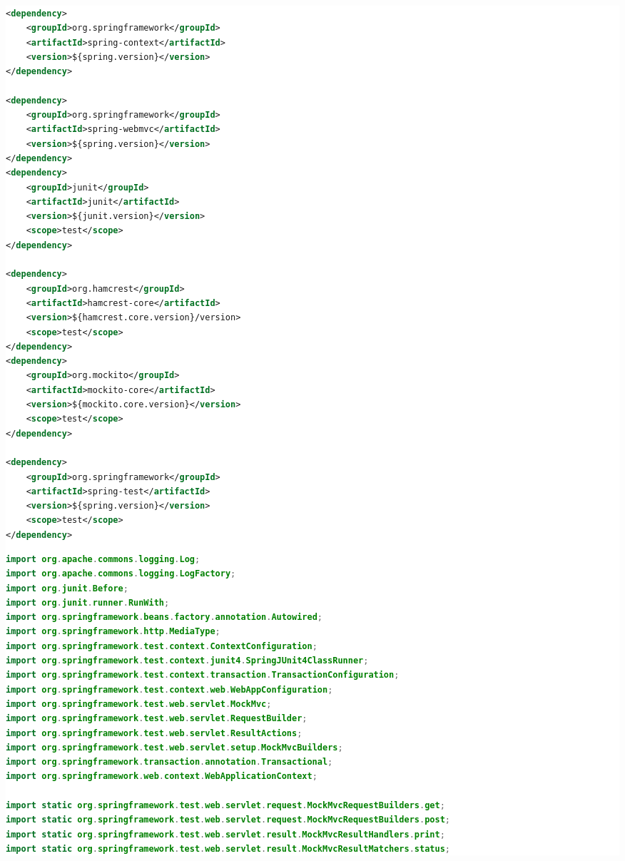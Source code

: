 ```xml
<dependency>  
    <groupId>org.springframework</groupId>  
    <artifactId>spring-context</artifactId>  
    <version>${spring.version}</version>  
</dependency>  
  
<dependency>  
    <groupId>org.springframework</groupId>  
    <artifactId>spring-webmvc</artifactId>  
    <version>${spring.version}</version>  
</dependency>
<dependency>  
    <groupId>junit</groupId>  
    <artifactId>junit</artifactId>  
    <version>${junit.version}</version>  
    <scope>test</scope>  
</dependency>  
  
<dependency>  
    <groupId>org.hamcrest</groupId>  
    <artifactId>hamcrest-core</artifactId>  
    <version>${hamcrest.core.version}/version>  
    <scope>test</scope>  
</dependency>  
<dependency>  
    <groupId>org.mockito</groupId>  
    <artifactId>mockito-core</artifactId>  
    <version>${mockito.core.version}</version>  
    <scope>test</scope>  
</dependency>  
  
<dependency>  
    <groupId>org.springframework</groupId>  
    <artifactId>spring-test</artifactId>  
    <version>${spring.version}</version>  
    <scope>test</scope>  
</dependency>  
```



```java
import org.apache.commons.logging.Log;
import org.apache.commons.logging.LogFactory;
import org.junit.Before;
import org.junit.runner.RunWith;
import org.springframework.beans.factory.annotation.Autowired;
import org.springframework.http.MediaType;
import org.springframework.test.context.ContextConfiguration;
import org.springframework.test.context.junit4.SpringJUnit4ClassRunner;
import org.springframework.test.context.transaction.TransactionConfiguration;
import org.springframework.test.context.web.WebAppConfiguration;
import org.springframework.test.web.servlet.MockMvc;
import org.springframework.test.web.servlet.RequestBuilder;
import org.springframework.test.web.servlet.ResultActions;
import org.springframework.test.web.servlet.setup.MockMvcBuilders;
import org.springframework.transaction.annotation.Transactional;
import org.springframework.web.context.WebApplicationContext;

import static org.springframework.test.web.servlet.request.MockMvcRequestBuilders.get;
import static org.springframework.test.web.servlet.request.MockMvcRequestBuilders.post;
import static org.springframework.test.web.servlet.result.MockMvcResultHandlers.print;
import static org.springframework.test.web.servlet.result.MockMvcResultMatchers.status;

```